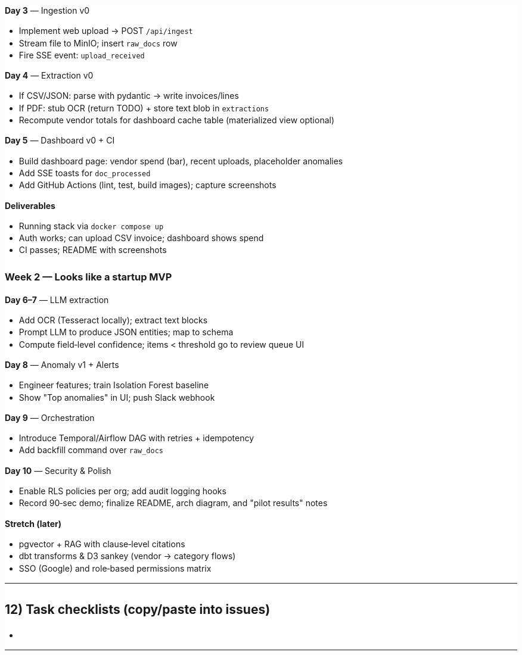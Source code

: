 **Day 3** — Ingestion v0

- Implement web upload → POST `/api/ingest`
- Stream file to MinIO; insert `raw_docs` row
- Fire SSE event: `upload_received`

**Day 4** — Extraction v0

- If CSV/JSON: parse with pydantic → write invoices/lines
- If PDF: stub OCR (return TODO) + store text blob in `extractions`
- Recompute vendor totals for dashboard cache table (materialized view optional)

**Day 5** — Dashboard v0 + CI

- Build dashboard page: vendor spend (bar), recent uploads, placeholder anomalies
- Add SSE toasts for `doc_processed`
- Add GitHub Actions (lint, test, build images); capture screenshots

**Deliverables**

- Running stack via `docker compose up`
- Auth works; can upload CSV invoice; dashboard shows spend
- CI passes; README with screenshots

### Week 2 — Looks like a startup MVP

**Day 6–7** — LLM extraction

- Add OCR (Tesseract locally); extract text blocks
- Prompt LLM to produce JSON entities; map to schema
- Compute field‑level confidence; items < threshold go to review queue UI

**Day 8** — Anomaly v1 + Alerts

- Engineer features; train Isolation Forest baseline
- Show "Top anomalies" in UI; push Slack webhook

**Day 9** — Orchestration

- Introduce Temporal/Airflow DAG with retries + idempotency
- Add backfill command over `raw_docs`

**Day 10** — Security & Polish

- Enable RLS policies per org; add audit logging hooks
- Record 90‑sec demo; finalize README, arch diagram, and "pilot results" notes

**Stretch (later)**

- pgvector + RAG with clause‑level citations
- dbt transforms & D3 sankey (vendor → category flows)
- SSO (Google) and role‑based permissions matrix

---

## 12) Task checklists (copy/paste into issues)

-

---